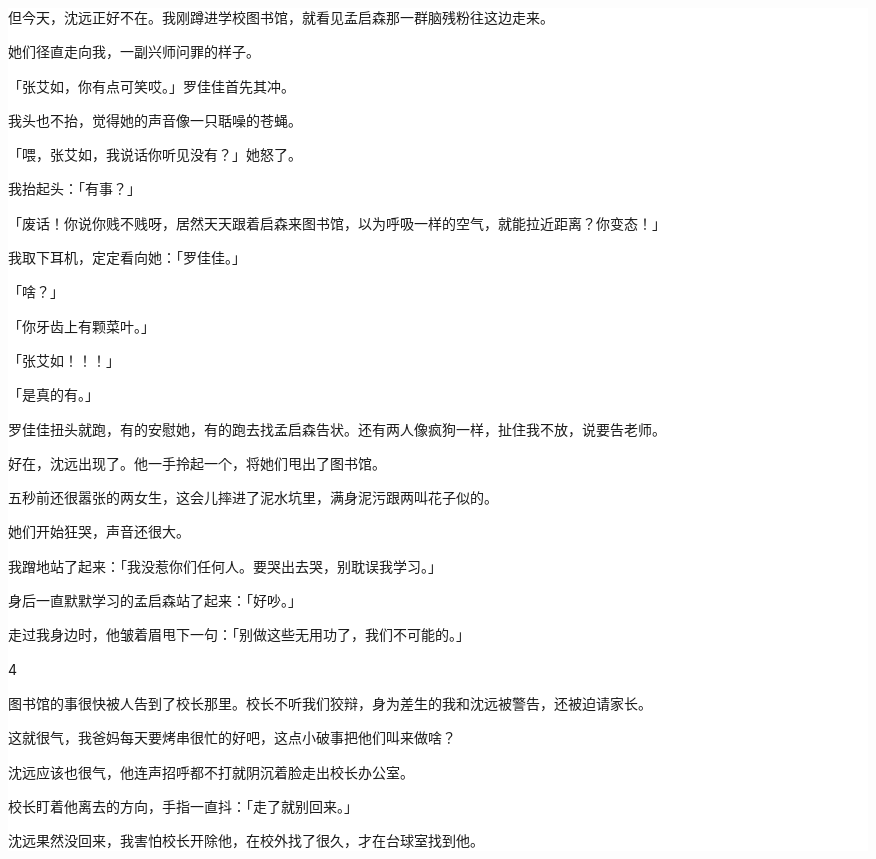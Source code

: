 但今天，沈远正好不在。我刚蹲进学校图书馆，就看见孟启森那一群脑残粉往这边走来。


她们径直走向我，一副兴师问罪的样子。


「张艾如，你有点可笑哎。」罗佳佳首先其冲。


我头也不抬，觉得她的声音像一只聒噪的苍蝇。


「喂，张艾如，我说话你听见没有？」她怒了。


我抬起头：「有事？」


「废话！你说你贱不贱呀，居然天天跟着启森来图书馆，以为呼吸一样的空气，就能拉近距离？你变态！」


我取下耳机，定定看向她：「罗佳佳。」


「啥？」


「你牙齿上有颗菜叶。」


「张艾如！！！」


「是真的有。」


罗佳佳扭头就跑，有的安慰她，有的跑去找孟启森告状。还有两人像疯狗一样，扯住我不放，说要告老师。


好在，沈远出现了。他一手拎起一个，将她们甩出了图书馆。


五秒前还很嚣张的两女生，这会儿摔进了泥水坑里，满身泥污跟两叫花子似的。


她们开始狂哭，声音还很大。


我蹭地站了起来：「我没惹你们任何人。要哭出去哭，别耽误我学习。」


身后一直默默学习的孟启森站了起来：「好吵。」


走过我身边时，他皱着眉甩下一句：「别做这些无用功了，我们不可能的。」


4


图书馆的事很快被人告到了校长那里。校长不听我们狡辩，身为差生的我和沈远被警告，还被迫请家长。


这就很气，我爸妈每天要烤串很忙的好吧，这点小破事把他们叫来做啥？


沈远应该也很气，他连声招呼都不打就阴沉着脸走出校长办公室。


校长盯着他离去的方向，手指一直抖：「走了就别回来。」


沈远果然没回来，我害怕校长开除他，在校外找了很久，才在台球室找到他。
